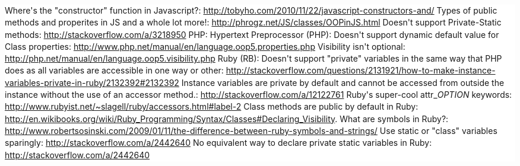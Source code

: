 Where's the "constructor" function in Javascript?: http://tobyho.com/2010/11/22/javascript-constructors-and/
Types of public methods and properites in JS and a whole lot more!: http://phrogz.net/JS/classes/OOPinJS.html
Doesn't support Private-Static methods: http://stackoverflow.com/a/3218950
PHP: Hypertext Preprocessor (PHP):
Doesn't support dynamic default value for Class properties: http://www.php.net/manual/en/language.oop5.properties.php
Visibility isn't optional: http://php.net/manual/en/language.oop5.visibility.php
Ruby (RB):
Doesn't support "private" variables in the same way that PHP does as all variables are accessible in one way or other: http://stackoverflow.com/questions/2131921/how-to-make-instance-variables-private-in-ruby/2132392#2132392
Instance variables are private by default and cannot be accessed from outside the instance without the use of an accessor method.: http://stackoverflow.com/a/12122761
Ruby's super-cool attr_*OPTION* keywords: http://www.rubyist.net/~slagell/ruby/accessors.html#label-2
Class methods are public by default in Ruby: http://en.wikibooks.org/wiki/Ruby_Programming/Syntax/Classes#Declaring_Visibility.
What are symbols in Ruby?: http://www.robertsosinski.com/2009/01/11/the-difference-between-ruby-symbols-and-strings/
Use static or "class" variables sparingly: http://stackoverflow.com/a/2442640
No equivalent way to declare private static variables in Ruby: http://stackoverflow.com/a/2442640
